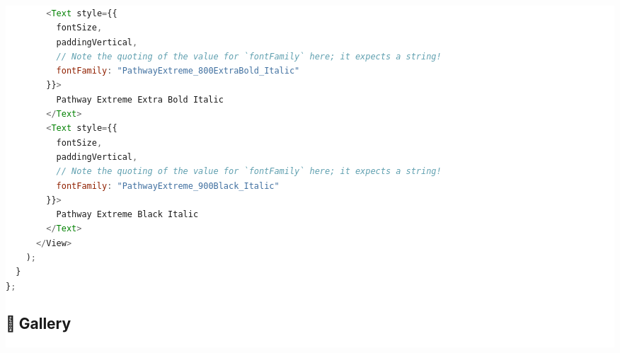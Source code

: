 ```js
        <Text style={{
          fontSize,
          paddingVertical,
          // Note the quoting of the value for `fontFamily` here; it expects a string!
          fontFamily: "PathwayExtreme_800ExtraBold_Italic"
        }}>
          Pathway Extreme Extra Bold Italic
        </Text>
        <Text style={{
          fontSize,
          paddingVertical,
          // Note the quoting of the value for `fontFamily` here; it expects a string!
          fontFamily: "PathwayExtreme_900Black_Italic"
        }}>
          Pathway Extreme Black Italic
        </Text>
      </View>
    );
  }
};
```

## 🔡 Gallery


||||
|-|-|-|